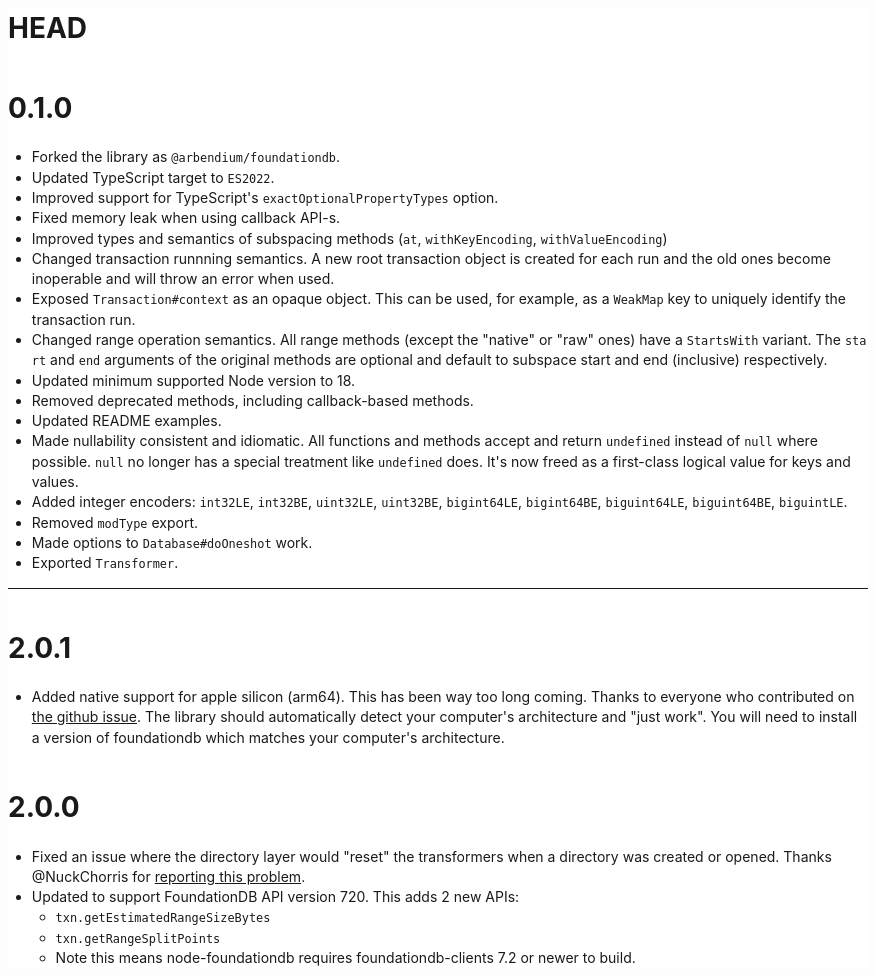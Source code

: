 # HEAD

# 0.1.0

- Forked the library as `@arbendium/foundationdb`.
- Updated TypeScript target to `ES2022`.
- Improved support for TypeScript's `exactOptionalPropertyTypes` option.
- Fixed memory leak when using callback API-s.
- Improved types and semantics of subspacing methods (`at`, `withKeyEncoding`, `withValueEncoding`)
- Changed transaction runnning semantics. A new root transaction object is created for each run and the old ones become inoperable and will throw an error when used.
- Exposed `Transaction#context` as an opaque object. This can be used, for example, as a `WeakMap` key to uniquely identify the transaction run.
- Changed range operation semantics. All range methods (except the "native" or "raw" ones) have a `StartsWith` variant. The `start` and `end` arguments of the original methods are optional and default to subspace start and end (inclusive) respectively.
- Updated minimum supported Node version to 18.
- Removed deprecated methods, including callback-based methods.
- Updated README examples.
- Made nullability consistent and idiomatic. All functions and methods accept and return `undefined` instead of `null` where possible. `null` no longer has a special treatment like `undefined` does. It's now freed as a first-class logical value for keys and values.
- Added integer encoders: `int32LE`, `int32BE`, `uint32LE`, `uint32BE`, `bigint64LE`, `bigint64BE`, `biguint64LE`, `biguint64BE`, `biguintLE`.
- Removed `modType` export.
- Made options to `Database#doOneshot` work.
- Exported `Transformer`.

---

# 2.0.1

- Added native support for apple silicon (arm64). This has been way too long coming. Thanks to everyone who contributed on [the github issue](https://github.com/josephg/node-foundationdb/issues/50). The library should automatically detect your computer's architecture and "just work". You will need to install a version of foundationdb which matches your computer's architecture.

# 2.0.0

- Fixed an issue where the directory layer would "reset" the transformers when a directory was created or opened. Thanks @NuckChorris for [reporting this problem](https://github.com/josephg/node-foundationdb/issues/70).
- Updated to support FoundationDB API version 720. This adds 2 new APIs:
  - `txn.getEstimatedRangeSizeBytes`
  - `txn.getRangeSplitPoints`
  - Note this means node-foundationdb requires foundationdb-clients 7.2 or newer
  to build.
